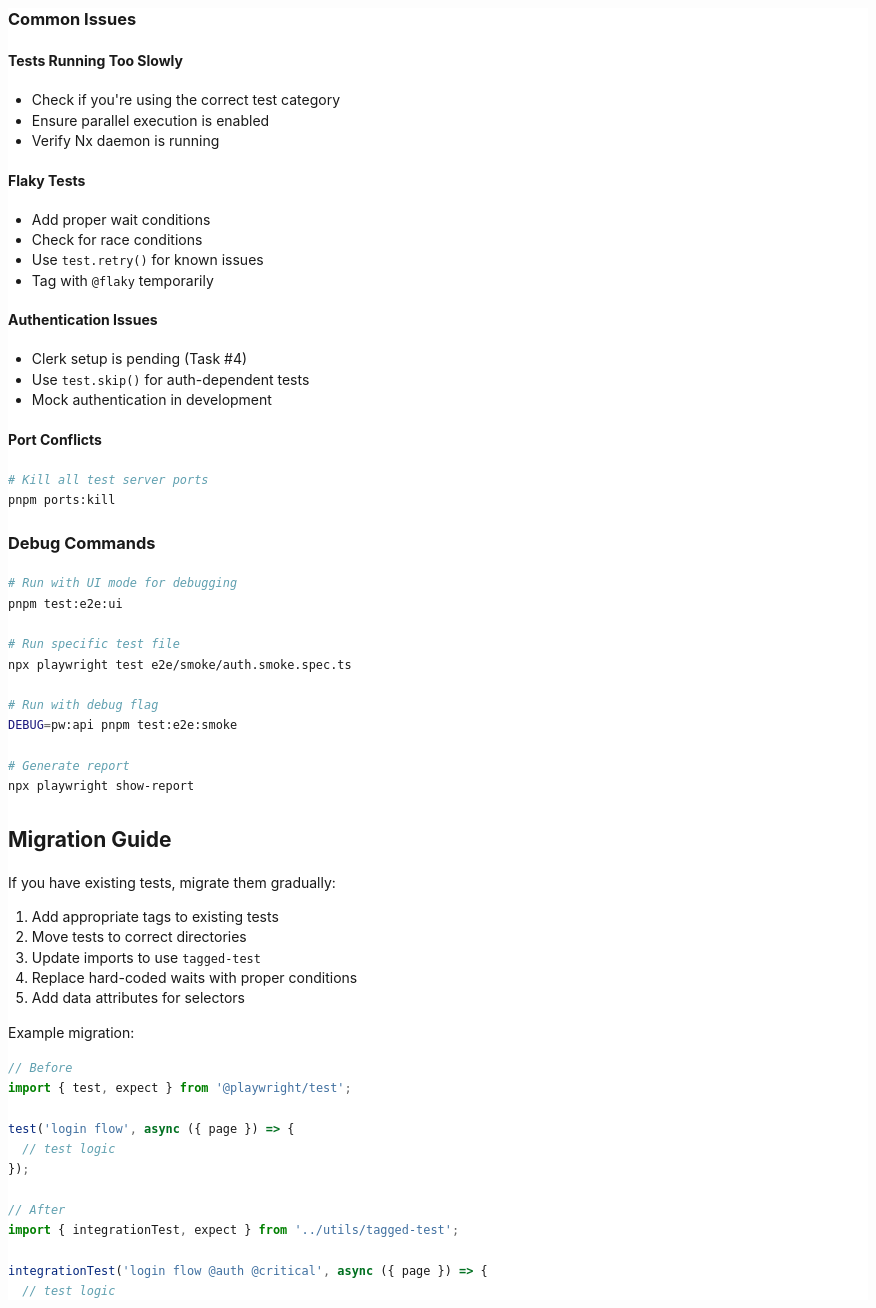 ### Common Issues

#### Tests Running Too Slowly
- Check if you're using the correct test category
- Ensure parallel execution is enabled
- Verify Nx daemon is running

#### Flaky Tests
- Add proper wait conditions
- Check for race conditions  
- Use `test.retry()` for known issues
- Tag with `@flaky` temporarily

#### Authentication Issues
- Clerk setup is pending (Task #4)
- Use `test.skip()` for auth-dependent tests
- Mock authentication in development

#### Port Conflicts
```bash
# Kill all test server ports
pnpm ports:kill
```

### Debug Commands

```bash
# Run with UI mode for debugging
pnpm test:e2e:ui

# Run specific test file
npx playwright test e2e/smoke/auth.smoke.spec.ts

# Run with debug flag
DEBUG=pw:api pnpm test:e2e:smoke

# Generate report
npx playwright show-report
```

## Migration Guide

If you have existing tests, migrate them gradually:

1. Add appropriate tags to existing tests
2. Move tests to correct directories
3. Update imports to use `tagged-test`
4. Replace hard-coded waits with proper conditions
5. Add data attributes for selectors

Example migration:

```typescript
// Before
import { test, expect } from '@playwright/test';

test('login flow', async ({ page }) => {
  // test logic
});

// After  
import { integrationTest, expect } from '../utils/tagged-test';

integrationTest('login flow @auth @critical', async ({ page }) => {
  // test logic
```